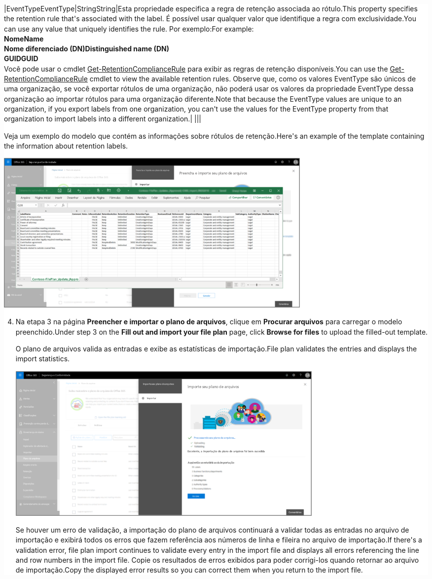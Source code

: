    |<span data-ttu-id="8c0bb-264">EventType</span><span class="sxs-lookup"><span data-stu-id="8c0bb-264">EventType</span></span>|<span data-ttu-id="8c0bb-265">String</span><span class="sxs-lookup"><span data-stu-id="8c0bb-265">String</span></span>|<span data-ttu-id="8c0bb-266">Esta propriedade especifica a regra de retenção associada ao rótulo.</span><span class="sxs-lookup"><span data-stu-id="8c0bb-266">This property specifies the retention rule that's associated with the label.</span></span> <span data-ttu-id="8c0bb-267">É possível usar qualquer valor que identifique a regra com exclusividade.</span><span class="sxs-lookup"><span data-stu-id="8c0bb-267">You can use any value that uniquely identifies the rule.</span></span> <span data-ttu-id="8c0bb-268">Por exemplo:</span><span class="sxs-lookup"><span data-stu-id="8c0bb-268">For example:</span></span></br><span data-ttu-id="8c0bb-269">**Nome**</span><span class="sxs-lookup"><span data-stu-id="8c0bb-269">**Name**</span></span></br><span data-ttu-id="8c0bb-270">**Nome diferenciado (DN)**</span><span class="sxs-lookup"><span data-stu-id="8c0bb-270">**Distinguished name (DN)**</span></span></br><span data-ttu-id="8c0bb-271">**GUID**</span><span class="sxs-lookup"><span data-stu-id="8c0bb-271">**GUID**</span></span> </br><span data-ttu-id="8c0bb-272">Você pode usar o cmdlet [Get-RetentionComplianceRule](/powershell/module/exchange/get-retentioncompliancerule) para exibir as regras de retenção disponíveis.</span><span class="sxs-lookup"><span data-stu-id="8c0bb-272">You can use the [Get-RetentionComplianceRule](/powershell/module/exchange/get-retentioncompliancerule) cmdlet to view the available retention rules.</span></span> <span data-ttu-id="8c0bb-273">Observe que, como os valores EventType são únicos de uma organização, se você exportar rótulos de uma organização, não poderá usar os valores da propriedade EventType dessa organização ao importar rótulos para uma organização diferente.</span><span class="sxs-lookup"><span data-stu-id="8c0bb-273">Note that because the EventType values are unique to an organization, if you export labels from one organization, you can't use the values for the EventType property from that organization to import labels into a different organization.</span></span>|
   |||

   <span data-ttu-id="8c0bb-274">Veja um exemplo do modelo que contém as informações sobre rótulos de retenção.</span><span class="sxs-lookup"><span data-stu-id="8c0bb-274">Here's an example of the template containing the information about retention labels.</span></span>

   ![Modelo de plano de arquivos com as informações preenchidas](../media/file-plan-filled-out-template.png)

4. <span data-ttu-id="8c0bb-276">Na etapa 3 na página **Preencher e importar o plano de arquivos**, clique em **Procurar arquivos** para carregar o modelo preenchido.</span><span class="sxs-lookup"><span data-stu-id="8c0bb-276">Under step 3 on the **Fill out and import your file plan** page, click **Browse for files** to upload the filled-out template.</span></span> 

   <span data-ttu-id="8c0bb-277">O plano de arquivos valida as entradas e exibe as estatísticas de importação.</span><span class="sxs-lookup"><span data-stu-id="8c0bb-277">File plan validates the entries and displays the import statistics.</span></span>

   ![Estatísticas de importação de plano de arquivos](../media/file-plan-import-statistics.png)

   <span data-ttu-id="8c0bb-279">Se houver um erro de validação, a importação do plano de arquivos continuará a validar todas as entradas no arquivo de importação e exibirá todos os erros que fazem referência aos números de linha e fileira no arquivo de importação.</span><span class="sxs-lookup"><span data-stu-id="8c0bb-279">If there's a validation error, file plan import continues to validate every entry in the import file and displays all errors  referencing the line and row numbers in the import file.</span></span> <span data-ttu-id="8c0bb-280">Copie os resultados de erros exibidos para poder corrigi-los quando retornar ao arquivo de importação.</span><span class="sxs-lookup"><span data-stu-id="8c0bb-280">Copy the displayed error results so you can correct them when you return to the import file.</span></span>
